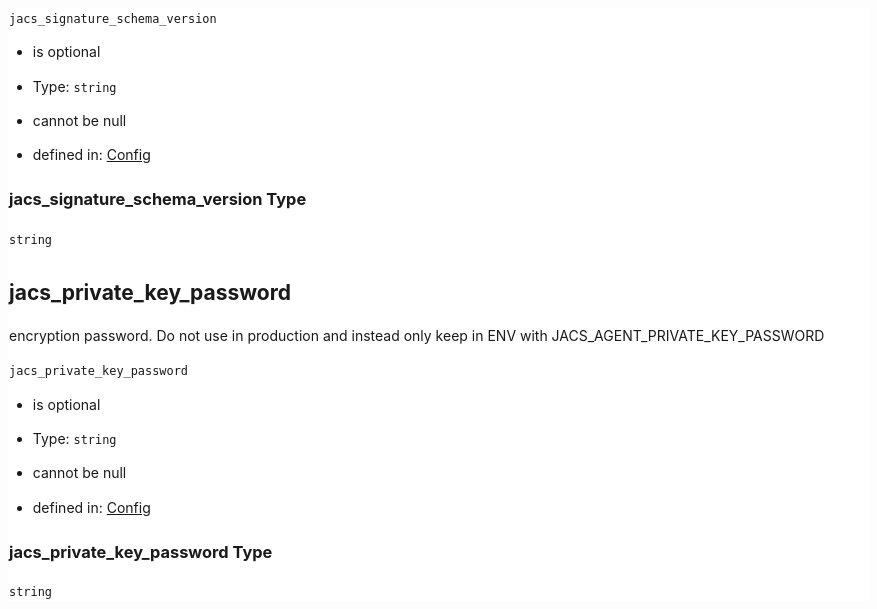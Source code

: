`jacs_signature_schema_version`

*   is optional

*   Type: `string`

*   cannot be null

*   defined in: [Config](jacs-properties-jacs_signature_schema_version.md "https://hai.ai/schemas/jacs.config.schema.json#/properties/jacs_signature_schema_version")

### jacs\_signature\_schema\_version Type

`string`

## jacs\_private\_key\_password

encryption password. Do not use in production and instead only keep in ENV with JACS\_AGENT\_PRIVATE\_KEY\_PASSWORD

`jacs_private_key_password`

*   is optional

*   Type: `string`

*   cannot be null

*   defined in: [Config](jacs-properties-jacs_private_key_password.md "https://hai.ai/schemas/jacs.config.schema.json#/properties/jacs_private_key_password")

### jacs\_private\_key\_password Type

`string`
